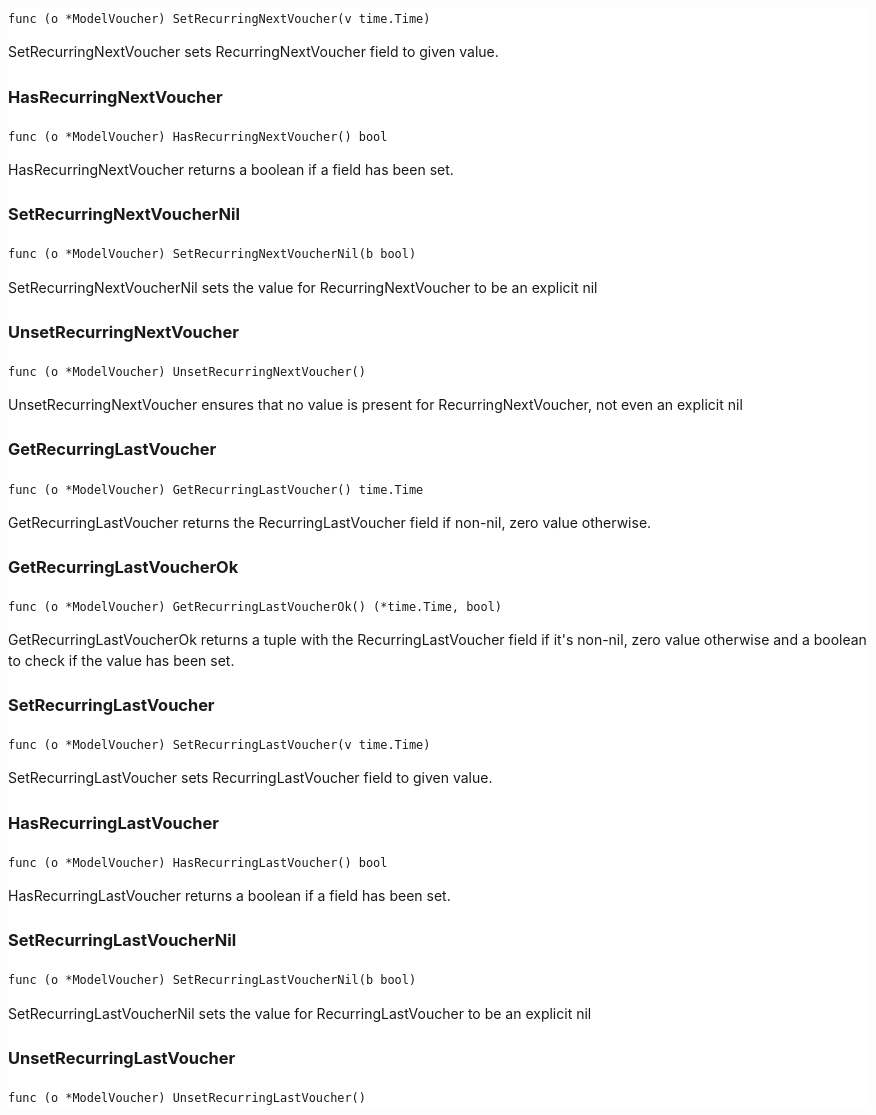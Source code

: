 `func (o *ModelVoucher) SetRecurringNextVoucher(v time.Time)`

SetRecurringNextVoucher sets RecurringNextVoucher field to given value.

### HasRecurringNextVoucher

`func (o *ModelVoucher) HasRecurringNextVoucher() bool`

HasRecurringNextVoucher returns a boolean if a field has been set.

### SetRecurringNextVoucherNil

`func (o *ModelVoucher) SetRecurringNextVoucherNil(b bool)`

 SetRecurringNextVoucherNil sets the value for RecurringNextVoucher to be an explicit nil

### UnsetRecurringNextVoucher
`func (o *ModelVoucher) UnsetRecurringNextVoucher()`

UnsetRecurringNextVoucher ensures that no value is present for RecurringNextVoucher, not even an explicit nil
### GetRecurringLastVoucher

`func (o *ModelVoucher) GetRecurringLastVoucher() time.Time`

GetRecurringLastVoucher returns the RecurringLastVoucher field if non-nil, zero value otherwise.

### GetRecurringLastVoucherOk

`func (o *ModelVoucher) GetRecurringLastVoucherOk() (*time.Time, bool)`

GetRecurringLastVoucherOk returns a tuple with the RecurringLastVoucher field if it's non-nil, zero value otherwise
and a boolean to check if the value has been set.

### SetRecurringLastVoucher

`func (o *ModelVoucher) SetRecurringLastVoucher(v time.Time)`

SetRecurringLastVoucher sets RecurringLastVoucher field to given value.

### HasRecurringLastVoucher

`func (o *ModelVoucher) HasRecurringLastVoucher() bool`

HasRecurringLastVoucher returns a boolean if a field has been set.

### SetRecurringLastVoucherNil

`func (o *ModelVoucher) SetRecurringLastVoucherNil(b bool)`

 SetRecurringLastVoucherNil sets the value for RecurringLastVoucher to be an explicit nil

### UnsetRecurringLastVoucher
`func (o *ModelVoucher) UnsetRecurringLastVoucher()`
